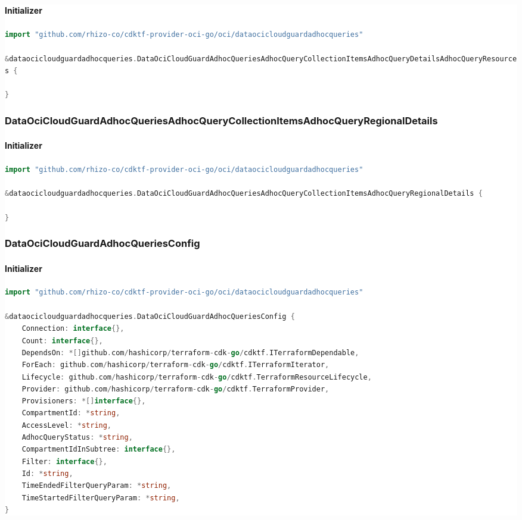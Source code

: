 #### Initializer <a name="Initializer" id="rhizo-co-terraform-provider-oci.dataOciCloudGuardAdhocQueries.DataOciCloudGuardAdhocQueriesAdhocQueryCollectionItemsAdhocQueryDetailsAdhocQueryResources.Initializer"></a>

```go
import "github.com/rhizo-co/cdktf-provider-oci-go/oci/dataocicloudguardadhocqueries"

&dataocicloudguardadhocqueries.DataOciCloudGuardAdhocQueriesAdhocQueryCollectionItemsAdhocQueryDetailsAdhocQueryResources {

}
```


### DataOciCloudGuardAdhocQueriesAdhocQueryCollectionItemsAdhocQueryRegionalDetails <a name="DataOciCloudGuardAdhocQueriesAdhocQueryCollectionItemsAdhocQueryRegionalDetails" id="rhizo-co-terraform-provider-oci.dataOciCloudGuardAdhocQueries.DataOciCloudGuardAdhocQueriesAdhocQueryCollectionItemsAdhocQueryRegionalDetails"></a>

#### Initializer <a name="Initializer" id="rhizo-co-terraform-provider-oci.dataOciCloudGuardAdhocQueries.DataOciCloudGuardAdhocQueriesAdhocQueryCollectionItemsAdhocQueryRegionalDetails.Initializer"></a>

```go
import "github.com/rhizo-co/cdktf-provider-oci-go/oci/dataocicloudguardadhocqueries"

&dataocicloudguardadhocqueries.DataOciCloudGuardAdhocQueriesAdhocQueryCollectionItemsAdhocQueryRegionalDetails {

}
```


### DataOciCloudGuardAdhocQueriesConfig <a name="DataOciCloudGuardAdhocQueriesConfig" id="rhizo-co-terraform-provider-oci.dataOciCloudGuardAdhocQueries.DataOciCloudGuardAdhocQueriesConfig"></a>

#### Initializer <a name="Initializer" id="rhizo-co-terraform-provider-oci.dataOciCloudGuardAdhocQueries.DataOciCloudGuardAdhocQueriesConfig.Initializer"></a>

```go
import "github.com/rhizo-co/cdktf-provider-oci-go/oci/dataocicloudguardadhocqueries"

&dataocicloudguardadhocqueries.DataOciCloudGuardAdhocQueriesConfig {
	Connection: interface{},
	Count: interface{},
	DependsOn: *[]github.com/hashicorp/terraform-cdk-go/cdktf.ITerraformDependable,
	ForEach: github.com/hashicorp/terraform-cdk-go/cdktf.ITerraformIterator,
	Lifecycle: github.com/hashicorp/terraform-cdk-go/cdktf.TerraformResourceLifecycle,
	Provider: github.com/hashicorp/terraform-cdk-go/cdktf.TerraformProvider,
	Provisioners: *[]interface{},
	CompartmentId: *string,
	AccessLevel: *string,
	AdhocQueryStatus: *string,
	CompartmentIdInSubtree: interface{},
	Filter: interface{},
	Id: *string,
	TimeEndedFilterQueryParam: *string,
	TimeStartedFilterQueryParam: *string,
}
```